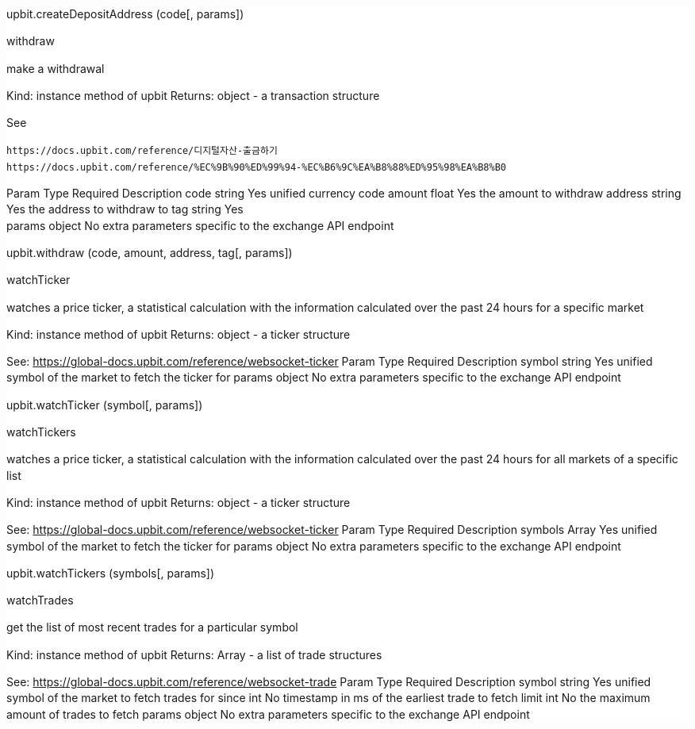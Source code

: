 upbit.createDepositAddress (code[, params])

withdraw

make a withdrawal

Kind: instance method of upbit
Returns: object - a transaction structure

See

    https://docs.upbit.com/reference/디지털자산-출금하기
    https://docs.upbit.com/reference/%EC%9B%90%ED%99%94-%EC%B6%9C%EA%B8%88%ED%95%98%EA%B8%B0

Param 	Type 	Required 	Description
code 	string 	Yes 	unified currency code
amount 	float 	Yes 	the amount to withdraw
address 	string 	Yes 	the address to withdraw to
tag 	string 	Yes 	
params 	object 	No 	extra parameters specific to the exchange API endpoint

upbit.withdraw (code, amount, address, tag[, params])

watchTicker

watches a price ticker, a statistical calculation with the information calculated over the past 24 hours for a specific market

Kind: instance method of upbit
Returns: object - a ticker structure

See: https://global-docs.upbit.com/reference/websocket-ticker
Param 	Type 	Required 	Description
symbol 	string 	Yes 	unified symbol of the market to fetch the ticker for
params 	object 	No 	extra parameters specific to the exchange API endpoint

upbit.watchTicker (symbol[, params])

watchTickers

watches a price ticker, a statistical calculation with the information calculated over the past 24 hours for all markets of a specific list

Kind: instance method of upbit
Returns: object - a ticker structure

See: https://global-docs.upbit.com/reference/websocket-ticker
Param 	Type 	Required 	Description
symbols 	Array<string> 	Yes 	unified symbol of the market to fetch the ticker for
params 	object 	No 	extra parameters specific to the exchange API endpoint

upbit.watchTickers (symbols[, params])

watchTrades

get the list of most recent trades for a particular symbol

Kind: instance method of upbit
Returns: Array<object> - a list of trade structures

See: https://global-docs.upbit.com/reference/websocket-trade
Param 	Type 	Required 	Description
symbol 	string 	Yes 	unified symbol of the market to fetch trades for
since 	int 	No 	timestamp in ms of the earliest trade to fetch
limit 	int 	No 	the maximum amount of trades to fetch
params 	object 	No 	extra parameters specific to the exchange API endpoint

